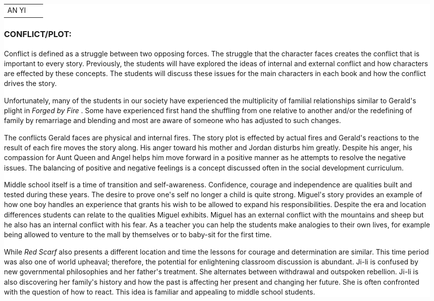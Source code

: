 <table border="0">
<tr>
<td>
AN YI
</td>
<td>
</td>
<td>
</td>
</tr>
</table>
<h3>
CONFLICT/PLOT:
</h3>
Conflict is defined as a struggle between two opposing forces.  The struggle that the character faces creates the conflict that is important to every story.  Previously, the students will have explored the ideas of internal and external conflict and how characters are effected by these concepts.  The students will discuss these issues for the main characters in each book and how the conflict drives the story.
<p>
Unfortunately, many of the students in our society have experienced the multiplicity of familial relationships similar to Gerald's plight in
<i>
Forged by Fire
</i>
.   Some have experienced first hand the shuffling from one relative to another and/or the redefining of family by remarriage and blending and most are aware of someone who has adjusted to such changes.
</p>
<p>
The conflicts Gerald faces are physical and internal fires.  The story plot is effected by actual fires and Gerald's reactions to the result of each fire moves the story along.  His anger toward his mother and Jordan disturbs him greatly.  Despite his anger, his compassion for Aunt Queen and Angel helps him move forward in a positive manner as he attempts to resolve the negative issues.  The balancing of positive and negative feelings is a concept discussed often in the social development curriculum.
</p>
<p>
Middle school itself is a time of transition and self-awareness.  Confidence, courage and independence are qualities built and tested during these years.  The desire to prove one's self no longer a child is quite strong.  Miguel's story provides an example of how one boy handles an experience that grants his wish to be allowed to expand his responsibilities.  Despite the era and location differences students can relate to the qualities Miguel exhibits.  Miguel has an external conflict with the mountains and sheep but he also has an internal conflict with his fear.  As a teacher you can help the students make analogies to their own lives, for example being allowed to venture to the mall by themselves or to baby-sit for the first time.
</p>
<p>
While
<i>
Red Scarf
</i>
also presents a different location and time the lessons for courage and determination are similar.  This time period was also one of world upheaval; therefore, the potential for enlightening classroom discussion is abundant. Ji-li is confused by new governmental philosophies and her father's treatment.  She alternates between withdrawal and outspoken rebellion.  Ji-li is also discovering her family's history and how the past is affecting her present and changing her future.  She is often confronted with the question of how to react.  This idea is familiar and appealing to middle school students.
</p>
<p>